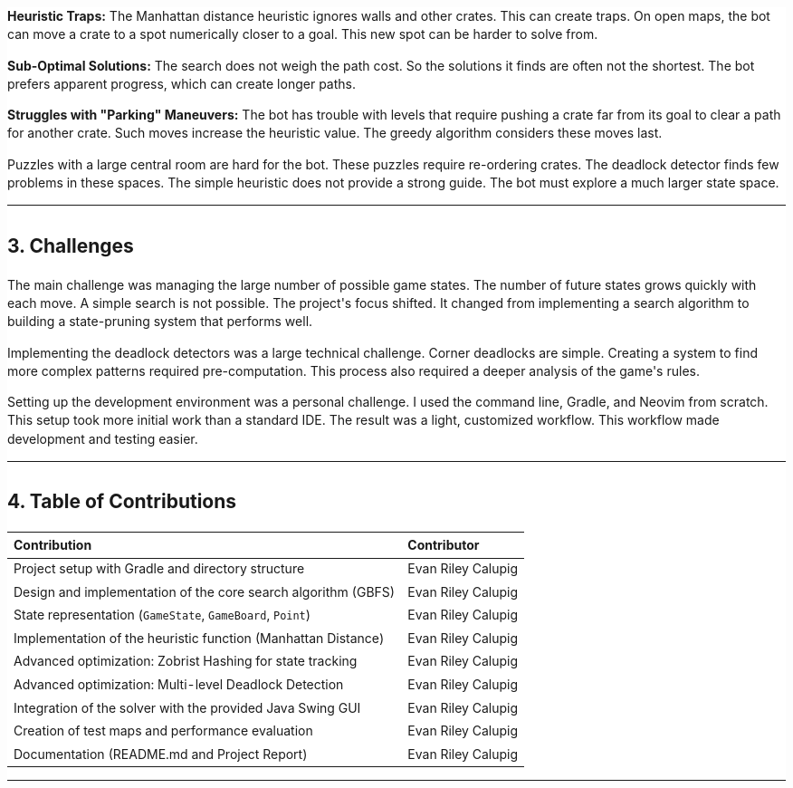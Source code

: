 
**Heuristic Traps:**
The Manhattan distance heuristic ignores walls and other crates. This can create
traps. On open maps, the bot can move a crate to a spot numerically closer to a
goal. This new spot can be harder to solve from.

**Sub-Optimal Solutions:**
The search does not weigh the path cost. So the solutions it finds are often not
the shortest. The bot prefers apparent progress, which can create longer paths.

**Struggles with "Parking" Maneuvers:**
The bot has trouble with levels that require pushing a crate far from its goal
to clear a path for another crate. Such moves increase the heuristic value. The
greedy algorithm considers these moves last.

Puzzles with a large central room are hard for the bot. These puzzles require
re-ordering crates. The deadlock detector finds few problems in these spaces.
The simple heuristic does not provide a strong guide. The bot must explore a
much larger state space.

---

## 3. Challenges

The main challenge was managing the large number of possible game states. The
number of future states grows quickly with each move. A simple search is not
possible. The project's focus shifted. It changed from implementing a search
algorithm to building a state-pruning system that performs well.

Implementing the deadlock detectors was a large technical challenge. Corner
deadlocks are simple. Creating a system to find more complex patterns required
pre-computation. This process also required a deeper analysis of the game's
rules.

Setting up the development environment was a personal challenge. I used the
command line, Gradle, and Neovim from scratch. This setup took more initial work
than a standard IDE. The result was a light, customized workflow. This workflow
made development and testing easier.

---

## 4. Table of Contributions

| Contribution | Contributor |
| :--- | :--- |
| Project setup with Gradle and directory structure | Evan Riley Calupig |
| Design and implementation of the core search algorithm (GBFS) | Evan Riley Calupig |
| State representation (`GameState`, `GameBoard`, `Point`) | Evan Riley Calupig |
| Implementation of the heuristic function (Manhattan Distance) | Evan Riley Calupig |
| Advanced optimization: Zobrist Hashing for state tracking | Evan Riley Calupig |
| Advanced optimization: Multi-level Deadlock Detection | Evan Riley Calupig |
| Integration of the solver with the provided Java Swing GUI | Evan Riley Calupig |
| Creation of test maps and performance evaluation | Evan Riley Calupig |
| Documentation (README.md and Project Report) | Evan Riley Calupig |

---